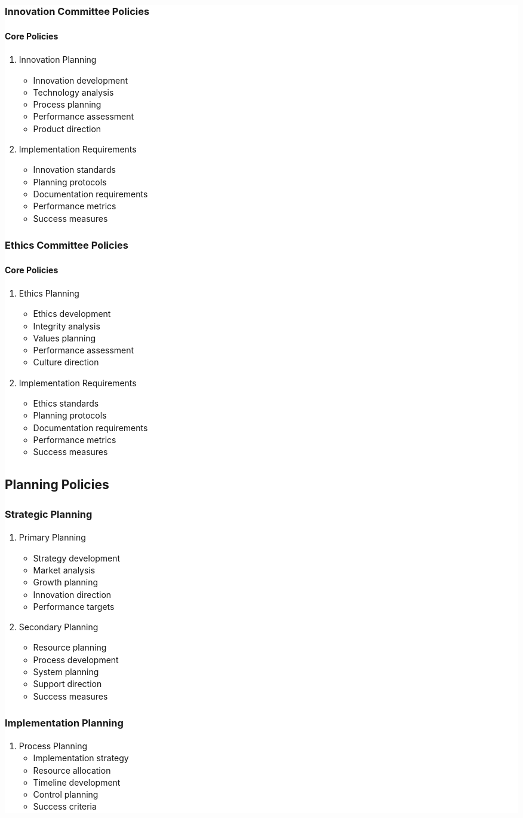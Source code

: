 ### Innovation Committee Policies
#### Core Policies
1. Innovation Planning
   - Innovation development
   - Technology analysis
   - Process planning
   - Performance assessment
   - Product direction

2. Implementation Requirements
   - Innovation standards
   - Planning protocols
   - Documentation requirements
   - Performance metrics
   - Success measures

### Ethics Committee Policies
#### Core Policies
1. Ethics Planning
   - Ethics development
   - Integrity analysis
   - Values planning
   - Performance assessment
   - Culture direction

2. Implementation Requirements
   - Ethics standards
   - Planning protocols
   - Documentation requirements
   - Performance metrics
   - Success measures

## Planning Policies
### Strategic Planning
1. Primary Planning
   - Strategy development
   - Market analysis
   - Growth planning
   - Innovation direction
   - Performance targets

2. Secondary Planning
   - Resource planning
   - Process development
   - System planning
   - Support direction
   - Success measures

### Implementation Planning
1. Process Planning
   - Implementation strategy
   - Resource allocation
   - Timeline development
   - Control planning
   - Success criteria
